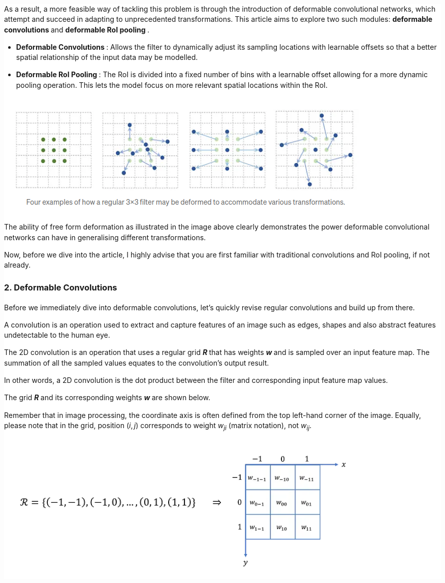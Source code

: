 As a result, a more feasible way of tackling this problem is through the introduction of deformable convolutional networks, which attempt and succeed in adapting to unprecedented transformations. This article aims to explore two such modules: <b> deformable convolutions </b> and <b> deformable RoI pooling </b>.

- <b> Deformable Convolutions </b>: Allows the filter to dynamically adjust its sampling locations with learnable offsets so that a better spatial relationship of the input data may be modelled.

- <b> Deformable RoI Pooling </b>: The RoI is divided into a fixed number of bins with a learnable offset allowing for a more dynamic pooling operation. This lets the model focus on more relevant spatial locations within the RoI.

![image](https://github.com/lacie-life/lacie-life.github.io/blob/main/assets/img/post_assest/dcn-2.png?raw=true)

The ability of free form deformation as illustrated in the image above clearly demonstrates the power deformable convolutional networks can have in generalising different transformations.

Now, before we dive into the article, I highly advise that you are first familiar with traditional convolutions and RoI pooling, if not already.

### 2. Deformable Convolutions

Before we immediately dive into deformable convolutions, let’s quickly revise regular convolutions and build up from there.

A convolution is an operation used to extract and capture features of an image such as edges, shapes and also abstract features undetectable to the human eye.

The 2D convolution is an operation that uses a regular grid <b> $R$ </b> that has weights <b> $w$ </b> and is sampled over an input feature map. The summation of all the sampled values equates to the convolution’s output result.

In other words, a 2D convolution is the dot product between the filter and corresponding input feature map values.

The grid <b> $R$ </b> and its corresponding weights <b> $w$ </b> are shown below.

Remember that in image processing, the coordinate axis is often defined from the top left-hand corner of the image. Equally, please note that in the grid, position $(i, j)$ corresponds to weight $w_{ji}$ (matrix notation), not $w_{ij}$.

![image](https://github.com/lacie-life/lacie-life.github.io/blob/main/assets/img/post_assest/dcn-3.png?raw=true)
